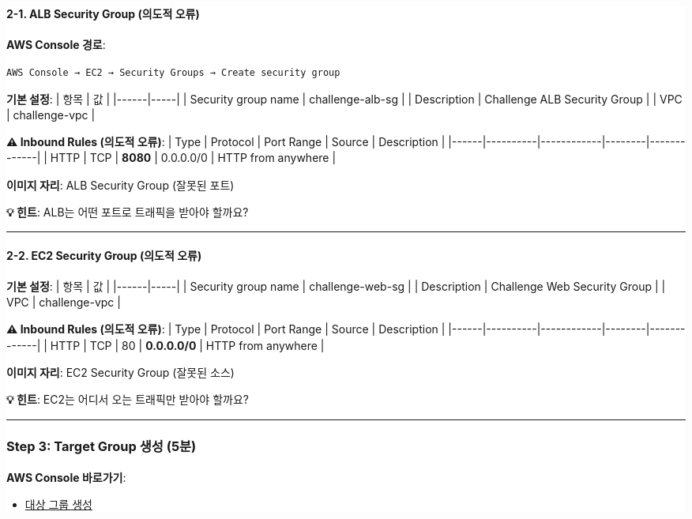 #### 2-1. ALB Security Group (의도적 오류)

**AWS Console 경로**:
```
AWS Console → EC2 → Security Groups → Create security group
```

**기본 설정**:
| 항목 | 값 |
|------|-----|
| Security group name | challenge-alb-sg |
| Description | Challenge ALB Security Group |
| VPC | challenge-vpc |

**⚠️ Inbound Rules (의도적 오류)**:
| Type | Protocol | Port Range | Source | Description |
|------|----------|------------|--------|-------------|
| HTTP | TCP | **8080** | 0.0.0.0/0 | HTTP from anywhere |

**이미지 자리**: ALB Security Group (잘못된 포트)

**💡 힌트**: ALB는 어떤 포트로 트래픽을 받아야 할까요?

---

#### 2-2. EC2 Security Group (의도적 오류)

**기본 설정**:
| 항목 | 값 |
|------|-----|
| Security group name | challenge-web-sg |
| Description | Challenge Web Security Group |
| VPC | challenge-vpc |

**⚠️ Inbound Rules (의도적 오류)**:
| Type | Protocol | Port Range | Source | Description |
|------|----------|------------|--------|-------------|
| HTTP | TCP | 80 | **0.0.0.0/0** | HTTP from anywhere |

**이미지 자리**: EC2 Security Group (잘못된 소스)

**💡 힌트**: EC2는 어디서 오는 트래픽만 받아야 할까요?

---

### Step 3: Target Group 생성 (5분)

**AWS Console 바로가기**:
- [대상 그룹 생성](https://ap-northeast-2.console.aws.amazon.com/ec2/home?region=ap-northeast-2#CreateTargetGroup:)
